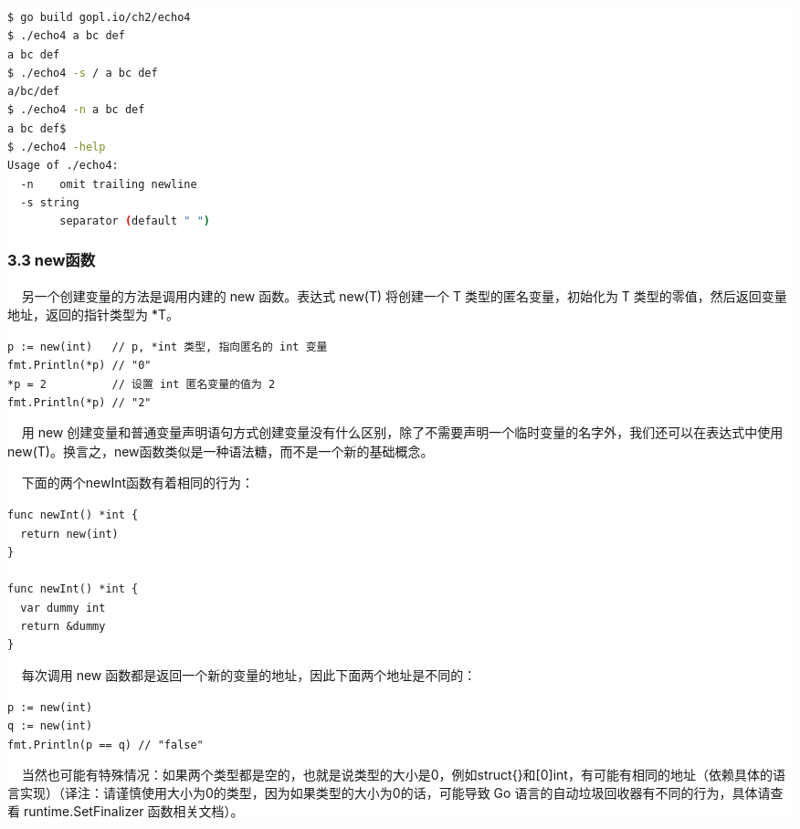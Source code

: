   ```bash
  $ go build gopl.io/ch2/echo4
  $ ./echo4 a bc def
  a bc def
  $ ./echo4 -s / a bc def
  a/bc/def
  $ ./echo4 -n a bc def
  a bc def$
  $ ./echo4 -help
  Usage of ./echo4:
    -n    omit trailing newline
    -s string
          separator (default " ")
  ```
  
  <h3><a name="3_variable_3">3.3 new函数</a></h3>
  <p>
  &nbsp;&nbsp;&nbsp;&nbsp;另一个创建变量的方法是调用内建的 new 函数。表达式 new(T) 将创建一个 T 类型的匿名变量，初始化为 T 类型的零值，然后返回变量地址，返回的指针类型为 *T。

  ```golang
  p := new(int)   // p, *int 类型, 指向匿名的 int 变量
  fmt.Println(*p) // "0"
  *p = 2          // 设置 int 匿名变量的值为 2
  fmt.Println(*p) // "2"
  ```
  <p>
  &nbsp;&nbsp;&nbsp;&nbsp;用 new 创建变量和普通变量声明语句方式创建变量没有什么区别，除了不需要声明一个临时变量的名字外，我们还可以在表达式中使用 new(T)。换言之，new函数类似是一种语法糖，而不是一个新的基础概念。
  
  <p>
  &nbsp;&nbsp;&nbsp;&nbsp;下面的两个newInt函数有着相同的行为：
  
  ```golang
  func newInt() *int {
    return new(int)
  }

  func newInt() *int {
    var dummy int
    return &dummy
  }
  ```
  <p>
  &nbsp;&nbsp;&nbsp;&nbsp;每次调用 new 函数都是返回一个新的变量的地址，因此下面两个地址是不同的：

  ```golang
  p := new(int)
  q := new(int)
  fmt.Println(p == q) // "false"
  ```
  <p>
  &nbsp;&nbsp;&nbsp;&nbsp;当然也可能有特殊情况：如果两个类型都是空的，也就是说类型的大小是0，例如struct{}和[0]int，有可能有相同的地址（依赖具体的语言实现）（译注：请谨慎使用大小为0的类型，因为如果类型的大小为0的话，可能导致 Go 语言的自动垃圾回收器有不同的行为，具体请查看 runtime.SetFinalizer 函数相关文档）。
  